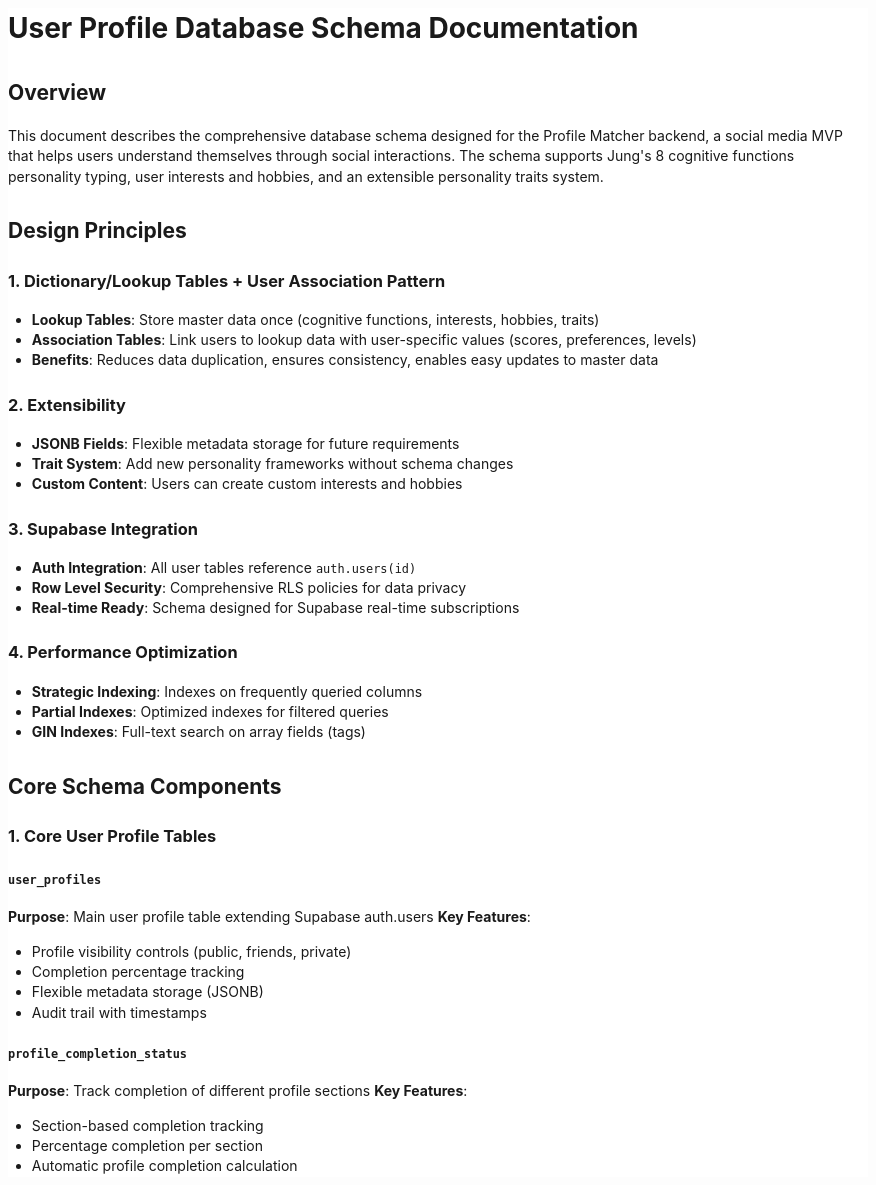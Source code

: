 # User Profile Database Schema Documentation

## Overview

This document describes the comprehensive database schema designed for the Profile Matcher backend, a social media MVP that helps users understand themselves through social interactions. The schema supports Jung's 8 cognitive functions personality typing, user interests and hobbies, and an extensible personality traits system.

## Design Principles

### 1. Dictionary/Lookup Tables + User Association Pattern
- **Lookup Tables**: Store master data once (cognitive functions, interests, hobbies, traits)
- **Association Tables**: Link users to lookup data with user-specific values (scores, preferences, levels)
- **Benefits**: Reduces data duplication, ensures consistency, enables easy updates to master data

### 2. Extensibility
- **JSONB Fields**: Flexible metadata storage for future requirements
- **Trait System**: Add new personality frameworks without schema changes
- **Custom Content**: Users can create custom interests and hobbies

### 3. Supabase Integration
- **Auth Integration**: All user tables reference `auth.users(id)`
- **Row Level Security**: Comprehensive RLS policies for data privacy
- **Real-time Ready**: Schema designed for Supabase real-time subscriptions

### 4. Performance Optimization
- **Strategic Indexing**: Indexes on frequently queried columns
- **Partial Indexes**: Optimized indexes for filtered queries
- **GIN Indexes**: Full-text search on array fields (tags)

## Core Schema Components

### 1. Core User Profile Tables

#### `user_profiles`
**Purpose**: Main user profile table extending Supabase auth.users
**Key Features**:
- Profile visibility controls (public, friends, private)
- Completion percentage tracking
- Flexible metadata storage (JSONB)
- Audit trail with timestamps

#### `profile_completion_status`
**Purpose**: Track completion of different profile sections
**Key Features**:
- Section-based completion tracking
- Percentage completion per section
- Automatic profile completion calculation
